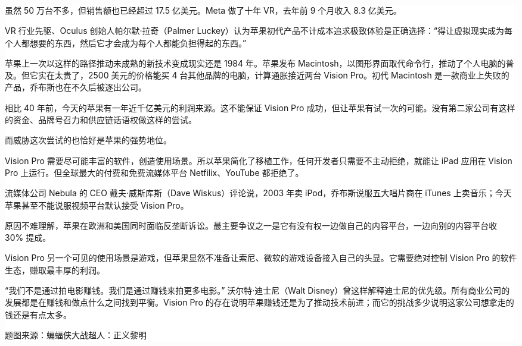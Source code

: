 虽然 50 万台不多，但销售额也已经超过 17.5 亿美元。Meta 做了十年 VR，去年前 9 个月收入 8.3 亿美元。

VR 行业先驱、Oculus 创始人帕尔默·拉奇（Palmer
Luckey）认为苹果初代产品不计成本追求极致体验是正确选择：“得让虚拟现实成为每个人都想要的东西，然后它才会成为每个人都能负担得起的东西。”

苹果上一次以这样的路径推动未成熟的新技术变成现实还是 1984 年。苹果发布
Macintosh，以图形界面取代命令行，推动了个人电脑的普及。但它实在太贵了，2500 美元的价格能买 4 台其他品牌的电脑，计算通胀接近两台
Vision Pro。初代 Macintosh 是一款商业上失败的产品，乔布斯也在不久后被逐出公司。

相比 40 年前，今天的苹果有一年近千亿美元的利润来源。这不能保证 Vision Pro
成功，但让苹果有试一次的可能。没有第二家公司有这样的资金、品牌号召力和供应链话语权做这样的尝试。

而威胁这次尝试的也恰好是苹果的强势地位。

Vision Pro 需要尽可能丰富的软件，创造使用场景。所以苹果简化了移植工作，任何开发者只需要不主动拒绝，就能让 iPad 应用在 Vision Pro
上运行。但全球最大的付费和免费流媒体平台 Netfilix、YouTube 都拒绝了。

流媒体公司 Nebula 的 CEO 戴夫·威斯库斯（Dave Wiskus）评论说，2003 年卖 iPod，乔布斯说服五大唱片商在 iTunes
上卖音乐；今天苹果甚至不能说服视频平台默认接受 Vision Pro。

原因不难理解，苹果在欧洲和美国同时面临反垄断诉讼。最主要争议之一是它有没有权一边做自己的内容平台，一边向别的内容平台收 30% 提成。

Vision Pro 另一个可见的使用场景是游戏，但苹果显然不准备让索尼、微软的游戏设备接入自己的头显。它需要绝对控制 Vision Pro
的软件生态，赚取最丰厚的利润。

“我们不是通过拍电影赚钱。我们是通过赚钱来拍更多电影。” 沃尔特·迪士尼（Walt
Disney）曾这样解释迪士尼的优先级。所有商业公司的发展都是在赚钱和做点什么之间找到平衡。Vision Pro
的存在说明苹果赚钱还是为了推动技术前进；而它的挑战多少说明这家公司想拿走的钱还是有点太多。

题图来源：蝙蝠侠大战超人：正义黎明

